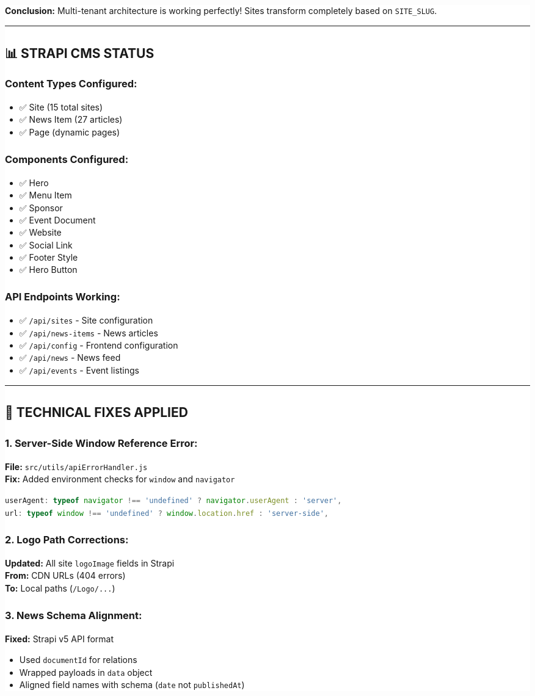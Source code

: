**Conclusion:** Multi-tenant architecture is working perfectly! Sites transform completely based on `SITE_SLUG`.

---

## 📊 **STRAPI CMS STATUS**

### **Content Types Configured:**
- ✅ Site (15 total sites)
- ✅ News Item (27 articles)
- ✅ Page (dynamic pages)

### **Components Configured:**
- ✅ Hero
- ✅ Menu Item
- ✅ Sponsor
- ✅ Event Document
- ✅ Website
- ✅ Social Link
- ✅ Footer Style
- ✅ Hero Button

### **API Endpoints Working:**
- ✅ `/api/sites` - Site configuration
- ✅ `/api/news-items` - News articles
- ✅ `/api/config` - Frontend configuration
- ✅ `/api/news` - News feed
- ✅ `/api/events` - Event listings

---

## 🔧 **TECHNICAL FIXES APPLIED**

### **1. Server-Side Window Reference Error:**
**File:** `src/utils/apiErrorHandler.js`  
**Fix:** Added environment checks for `window` and `navigator`
```javascript
userAgent: typeof navigator !== 'undefined' ? navigator.userAgent : 'server',
url: typeof window !== 'undefined' ? window.location.href : 'server-side',
```

### **2. Logo Path Corrections:**
**Updated:** All site `logoImage` fields in Strapi  
**From:** CDN URLs (404 errors)  
**To:** Local paths (`/Logo/...`)

### **3. News Schema Alignment:**
**Fixed:** Strapi v5 API format
- Used `documentId` for relations
- Wrapped payloads in `data` object
- Aligned field names with schema (`date` not `publishedAt`)
